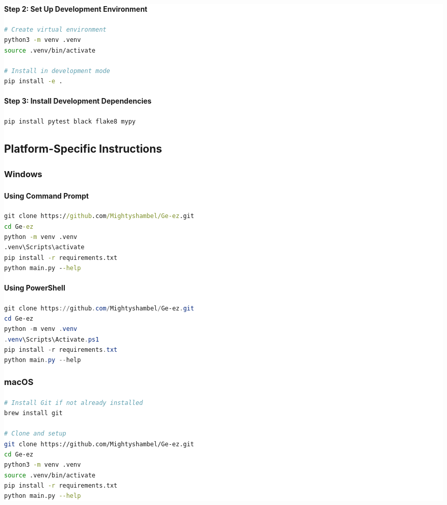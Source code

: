 #### Step 2: Set Up Development Environment
```bash
# Create virtual environment
python3 -m venv .venv
source .venv/bin/activate

# Install in development mode
pip install -e .
```

#### Step 3: Install Development Dependencies
```bash
pip install pytest black flake8 mypy
```

## Platform-Specific Instructions

### Windows

#### Using Command Prompt
```cmd
git clone https://github.com/Mightyshambel/Ge-ez.git
cd Ge-ez
python -m venv .venv
.venv\Scripts\activate
pip install -r requirements.txt
python main.py --help
```

#### Using PowerShell
```powershell
git clone https://github.com/Mightyshambel/Ge-ez.git
cd Ge-ez
python -m venv .venv
.venv\Scripts\Activate.ps1
pip install -r requirements.txt
python main.py --help
```

### macOS

```bash
# Install Git if not already installed
brew install git

# Clone and setup
git clone https://github.com/Mightyshambel/Ge-ez.git
cd Ge-ez
python3 -m venv .venv
source .venv/bin/activate
pip install -r requirements.txt
python main.py --help
```
